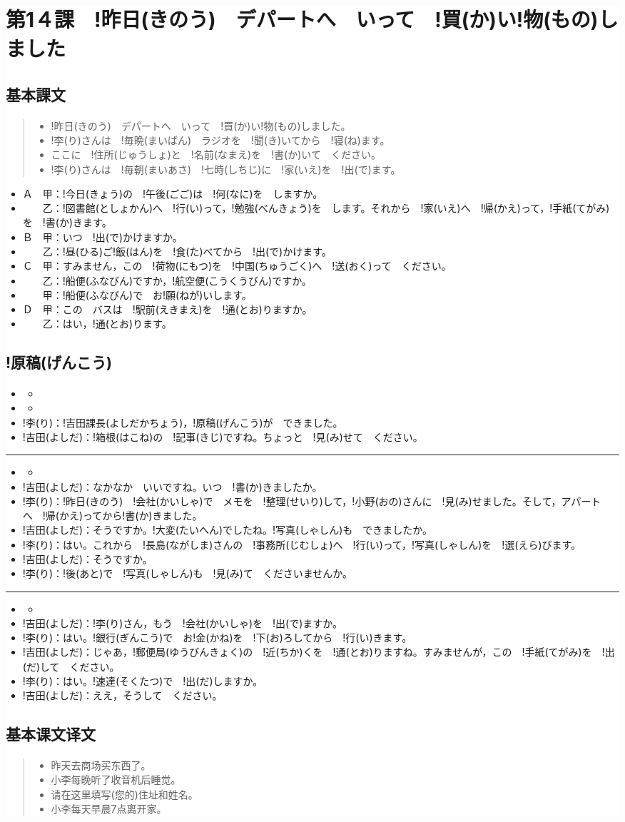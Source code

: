 </div>

<div id="l14" class="lesson" markdown="1">
<div class="japan" markdown="1">

第1４課　!昨日(きのう)　デパートへ　いって　!買(か)い!物(もの)しました
=====

基本課文
--------

> * !昨日(きのう)　デパートへ　いって　!買(か)い!物(もの)しました。
> * !李(り)さんは　!毎晩(まいばん)　ラジオを　!聞(き)いてから　!寝(ね)ます。
> * ここに　!住所(じゅうしょ)と　!名前(なまえ)を　!書(か)いて　ください。
> * !李(り)さんは　!毎朝(まいあさ)　!七時(しちじ)に　!家(いえ)を　!出(で)ます。

* Ａ　甲：!今日(きょう)の　!午後(ごご)は　!何(なに)を　しますか。
* 　　乙：!図書館(としょかん)へ　!行(い)って，!勉強(べんきょう)を　します。それから　!家(いえ)へ　!帰(かえ)って，!手紙(てがみ)を　!書(か)きます。
* Ｂ　甲：いつ　!出(で)かけますか。
* 　　乙：!昼(ひる)ご!飯(はん)を　!食(た)べてから　!出(で)かけます。
* Ｃ　甲：すみません，この　!荷物(にもつ)を　!中国(ちゅうごく)へ　!送(おく)って　ください。
* 　　乙：!船便(ふなびん)ですか，!航空便(こうくうびん)ですか。
* 　　甲：!船便(ふなびん)で　お!願(ねが)いします。
* Ｄ　甲：この　バスは　!駅前(えきまえ)を　!通(とお)りますか。
* 　　乙：はい，!通(とお)ります。

!原稿(げんこう)
--------

* -
* -
* !李(り)：!吉田課長(よしだかちょう)，!原稿(げんこう)が　できました。
* !吉田(よしだ)：!箱根(はこね)の　!記事(きじ)ですね。ちょっと　!見(み)せて　ください。

---

* -
* !吉田(よしだ)：なかなか　いいですね。いつ　!書(か)きましたか。
* !李(り)：!昨日(きのう)　!会社(かいしゃ)で　メモを　!整理(せいり)して，!小野(おの)さんに　!見(み)せました。そして，アパートへ　!帰(かえ)ってから!書(か)きました。
* !吉田(よしだ)：そうですか。!大変(たいへん)でしたね。!写真(しゃしん)も　できましたか。
* !李(り)：はい。これから　!長島(ながしま)さんの　!事務所(じむしょ)へ　!行(い)って，!写真(しゃしん)を　!選(えら)びます。
* !吉田(よしだ)：そうですか。
* !李(り)：!後(あと)で　!写真(しゃしん)も　!見(み)て　くださいませんか。

---

* -
* !吉田(よしだ)：!李(り)さん，もう　!会社(かいしゃ)を　!出(で)ますか。
* !李(り)：はい。!銀行(ぎんこう)で　お!金(かね)を　!下(お)ろしてから　!行(い)きます。
* !吉田(よしだ)：じゃあ，!郵便局(ゆうびんきょく)の　!近(ちか)くを　!通(とお)りますね。すみませんが，この　!手紙(てがみ)を　!出(だ)して　ください。
* !李(り)：はい。!速達(そくたつ)で　!出(だ)しますか。
* !吉田(よしだ)：ええ，そうして　ください。 

</div>

基本课文译文
--------------
> * 昨天去商场买东西了。
> * 小李每晚听了收音机后睡觉。
> * 请在这里填写(您的)住址和姓名。
> * 小李每天早晨7点离开家。
